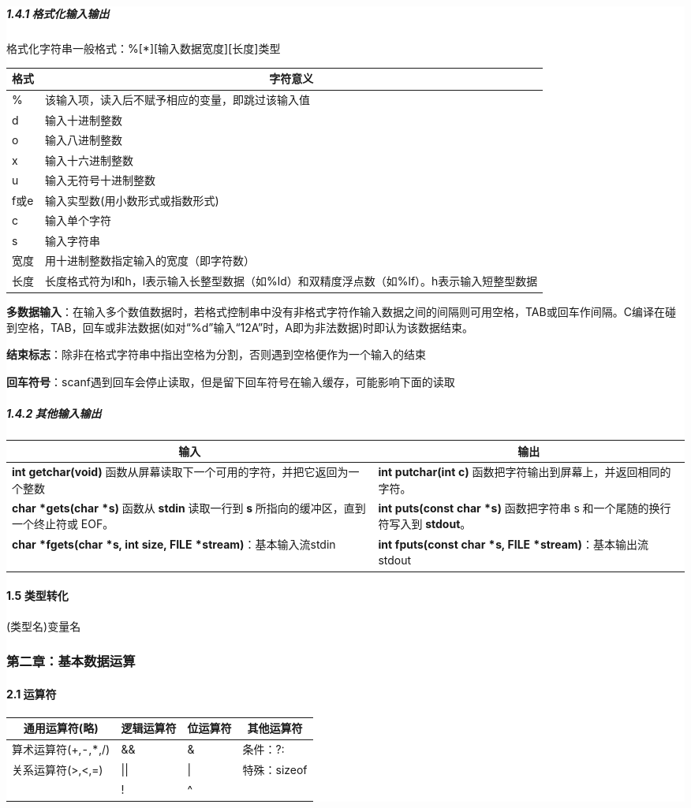##### 1.4.1 格式化输入输出

格式化字符串一般格式：%\[*\]\[输入数据宽度\][长度]类型

| 格式 | 字符意义                                                     |
| ---- | ------------------------------------------------------------ |
| %    | 该输入项，读入后不赋予相应的变量，即跳过该输入值             |
| d    | 输入十进制整数                                               |
| o    | 输入八进制整数                                               |
| x    | 输入十六进制整数                                             |
| u    | 输入无符号十进制整数                                         |
| f或e | 输入实型数(用小数形式或指数形式)                             |
| c    | 输入单个字符                                                 |
| s    | 输入字符串                                                   |
| 宽度 | 用十进制整数指定输入的宽度（即字符数）                       |
| 长度 | 长度格式符为l和h，l表示输入长整型数据（如%ld）和双精度浮点数（如%lf）。h表示输入短整型数据 |

**多数据输入**：在输入多个数值数据时，若格式控制串中没有非格式字符作输入数据之间的间隔则可用空格，TAB或回车作间隔。C编译在碰到空格，TAB，回车或非法数据(如对“%d”输入“12A”时，A即为非法数据)时即认为该数据结束。

**结束标志**：除非在格式字符串中指出空格为分割，否则遇到空格便作为一个输入的结束

**回车符号**：scanf遇到回车会停止读取，但是留下回车符号在输入缓存，可能影响下面的读取

##### 1.4.2 其他输入输出

| 输入                                                         | 输出                                                         |
| ------------------------------------------------------------ | ------------------------------------------------------------ |
| **int getchar(void)** 函数从屏幕读取下一个可用的字符，并把它返回为一个整数 | **int putchar(int c)** 函数把字符输出到屏幕上，并返回相同的字符。 |
| **char \*gets(char \*s)** 函数从 **stdin** 读取一行到 **s** 所指向的缓冲区，直到一个终止符或 EOF。 | **int puts(const char \*s)** 函数把字符串 s 和一个尾随的换行符写入到 **stdout**。 |
| **char *fgets(char *s, int size, FILE *stream)**：基本输入流stdin | **int fputs(const char *s, FILE *stream)**：基本输出流stdout |

#### 1.5 类型转化

(类型名)变量名

### 第二章：基本数据运算

#### 2.1 运算符

| 通用运算符(略)      | 逻辑运算符 | 位运算符 | 其他运算符   |
| ------------------- | ---------- | -------- | ------------ |
| 算术运算符(+,-,*,/) | &&         | &        | 条件：?:     |
| 关系运算符(>,<,=)   | \|\|       | \|       | 特殊：sizeof |
|                     | !          | ^        |              |
